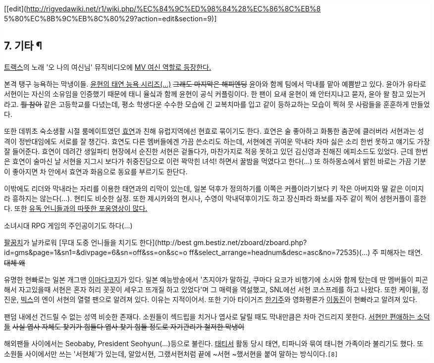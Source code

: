   

[[edit](http://rigvedawiki.net/r1/wiki.php/%EC%84%9C%ED%98%84%28%EC%86%8C%EB%8
5%80%EC%8B%9C%EB%8C%80%29?action=edit&section=9)]

## 7. 기타 ¶

  

[트랙스](%ED%8A%B8%EB%9E%99%EC%8A%A4.md)의 노래 '오 나의 여신님' 뮤직비디오에 [MV 여신 역할로
등장한다.](http://youtu.be/RXk9Th9gsjM)

  
  

본격 탱구 능욕하는 막냉이들. [윤현의 태연 능욕 시리즈(...)](http://youtu.be/WzoqJSR08wY) <del>그래도
마지막은 해피엔딩</del> 윤아와 함께 팀에서 막내를 맡아 예쁨받고 있다. 윤아가 유타로 서현이는 자신의 소유임을 인증했기 때문에 태니
율싴과 함께 윤현이 공식 커플링이다. 한 팬이 요새 윤현이 왜 안터지냐고 묻자, 윤아 왈 참고 있는거라고. <del>뭘 참아</del> 같은
고등학교를 다녔는데, 평소 학생다운 수수한 모습에 긴 교복치마를 입고 같이 등하교하는 모습이 찍혀 뭇 사람들을 훈훈하게 만들었다.

  

또한 데뷔초 숙소생활 시절 룸메이트였던 [효연](%ED%9A%A8%EC%97%B0.md)과 친해 유럽지역에선 현효로 묶이기도 한다.
효연은 술 좋아하고 화통한 춤꾼에 클러버라 서현과는 성격이 정반대임에도 서로를 잘 챙긴다. 효연도 다른 멤버들에겐 가끔 쓴소리도 하는데,
서현에겐 귀여운 막내라 차마 싫은 소리 한번 못하고 얘기도 가장 잘 들어준다. 효연이 데려간 생일파티 현장에서 순진한 서현은 겉돌다가,
마찬가지로 적응 못하고 있던 김신영과 친해진 에피소드도 있었다. 근데 한번은 효연이 술마신 날 서현을 지그시 보다가 취중진담으로 이런 꽉막힌
녀석! 하면서 꿀밤을 먹였다고 한다(...) 또 하하몽쇼에서 밝힌 바로는 가끔 기분이 좋아지면 차 안에서 효연과 화음으로 동요를 부르기도
한단다.

  

이밖에도 리더와 막내라는 자리를 이용한 태연과의 리막이 있는데, 일본 덕후가 정의하기를 이쪽은 커플이라기보다 키 작은 아버지와 딸 같은
이미지라 흥하지는 않는다(...). 현티도 비슷한 실정. 또한 제시카와의 현시나, 수영이 막내덕후이기도 하고 장신파라 화보를 자주 같이 찍어
셩현커플이 흥한다. 또한 [유독 언니들과의 따뜻한 포옹영상이 많다.](http://youtu.be/UaEC0OD0t5k)

  

소녀시대 RPG 게임의 주인공이기도 하다(...)

  

[팔꿈치](%ED%8C%94%EA%BF%88%EC%B9%98.md)가 날카로워 [무대 도중 언니들을 치기도 한다](http://best
gm.bestiz.net/zboard/zboard.php?id=gms&page=1&sn1=&divpage=6&sn=off&ss=on&sc=o
ff&select_arrange=headnum&desc=asc&no=72535)(...) 주 피해자는 태연. <del>대체 왜</del>

  

유명한 현빠로는 일본 개그맨 [이마다코지](%EC%9D%B4%EB%A7%88%EB%8B%A4%20%EC%BD%94%EC%A7%80.md)가 있다. 일본 예능방송에서
'츠지야가 말하길, 쿠마다 요코가 비행기에 소시와 함께 탔는데 딴 멤버들이 피곤해서 자고있을때 서현은 혼자 허리 꼿꼿이 세우고 뜨개질 하고
있었다'며 그 매력을 역설했고, SNL에선 서현 코스프레를 하고 나왔다. 또한 케이윌, 정진운,
[빅스](%EB%B9%85%EC%8A%A4.md)의 엔이 서현의 열렬 팬으로 알려져 있다. 이유는 지적이어서. 또한 기아 타이거즈
[한기주](%ED%95%9C%EA%B8%B0%EC%A3%BC.md)와 영화평론가
[이동진](%EC%9D%B4%EB%8F%99%EC%A7%84.md)이 현빠라고 알려져 있다.

  

팬덤 내에선 건드릴 수 없는 성역 비슷한 존재다. 소원들이 섹드립을 치거나 엽사로 달릴 때도 막내만큼은 차마 건드리지 못한다. [서현만
편애하는 소덕들](http://blog.naver.com/rlatjfdk1234/130117622130) <del>사실 엽사 자체도 찾기가
힘들다 엽사 찾기 힘들 정도로 자기관리가 철저한 막냉이</del>

  

해외팬들 사이에서는 Seobaby, President Seohyun(...)등으로 불린다.
[태티서](%ED%83%9C%ED%8B%B0%EC%84%9C.md) 활동 당시 태연, 티파니와 묶여 태니현 가족이라 불리기도 했다. 또
소원들 사이에서만 쓰는 '서현체'가 있는데, 알았서현, 그랬서현처럼 끝에 ~서현 ~했서현을 붙여 말하는 방식이다.`[8]`
